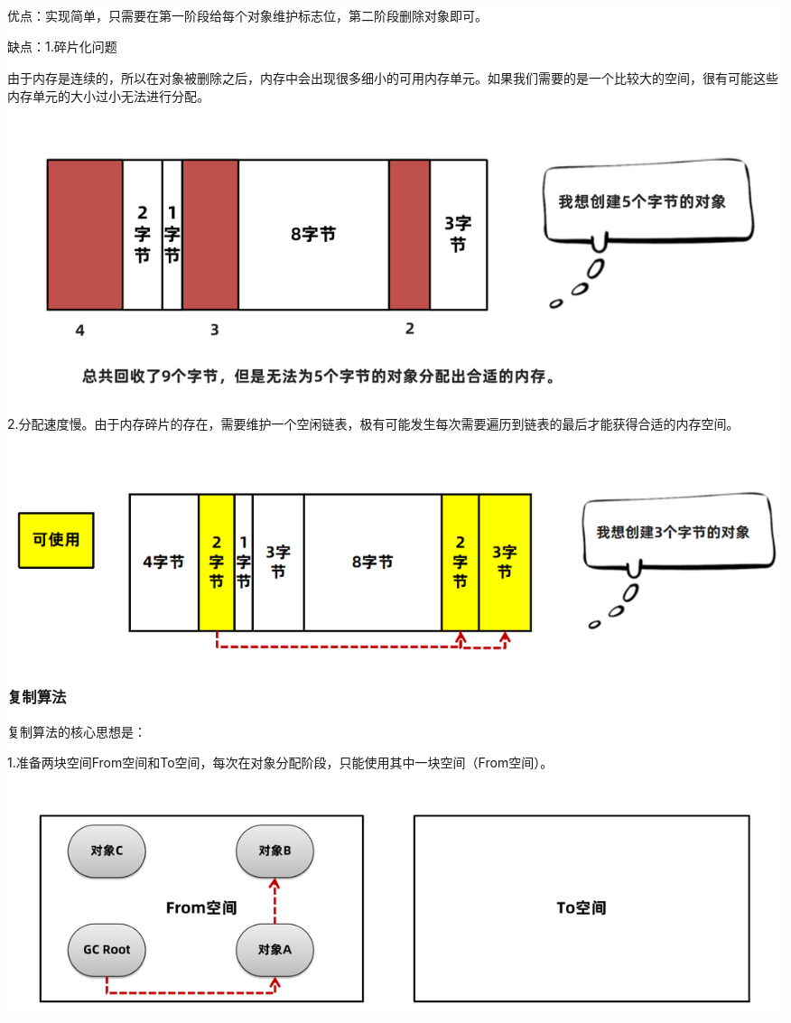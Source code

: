 优点：实现简单，只需要在第一阶段给每个对象维护标志位，第二阶段删除对象即可。

缺点：1.碎片化问题

由于内存是连续的，所以在对象被删除之后，内存中会出现很多细小的可用内存单元。如果我们需要的是一个比较大的空间，很有可能这些内存单元的大小过小无法进行分配。

![img](./7.5、JVM面试篇.assets/1715580036368-862.png)

2.分配速度慢。由于内存碎片的存在，需要维护一个空闲链表，极有可能发生每次需要遍历到链表的最后才能获得合适的内存空间。

![img](./7.5、JVM面试篇.assets/1715580036368-863.png)

### 复制算法

复制算法的核心思想是：

1.准备两块空间From空间和To空间，每次在对象分配阶段，只能使用其中一块空间（From空间）。

![img](./7.5、JVM面试篇.assets/1715580036369-864.png)
